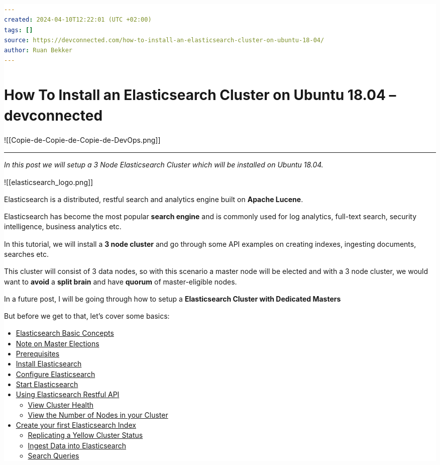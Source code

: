 ```yaml
---
created: 2024-04-10T12:22:01 (UTC +02:00)
tags: []
source: https://devconnected.com/how-to-install-an-elasticsearch-cluster-on-ubuntu-18-04/
author: Ruan Bekker
---
```


# How To Install an Elasticsearch Cluster on Ubuntu 18.04 – devconnected

![[Copie-de-Copie-de-Copie-de-DevOps.png]]

---
_In this post we will setup a 3 Node Elasticsearch Cluster which will be installed on Ubuntu 18.04._

![[elasticsearch_logo.png]]

Elasticsearch is a distributed, restful search and analytics engine built on **Apache Lucene**.

Elasticsearch has become the most popular **search engine** and is commonly used for log analytics, full-text search, security intelligence, business analytics etc.

In this tutorial, we will install a **3 node cluster** and go through some API examples on creating indexes, ingesting documents, searches etc.

This cluster will consist of 3 data nodes, so with this scenario a master node will be elected and with a 3 node cluster, we would want to **avoid** a **split brain** and have **quorum** of master-eligible nodes.

In a future post, I will be going through how to setup a **Elasticsearch Cluster with Dedicated Masters**

But before we get to that, let’s cover some basics:

-   [Elasticsearch Basic Concepts](https://devconnected.com/how-to-install-an-elasticsearch-cluster-on-ubuntu-18-04/#Elasticsearch_Basic_Concepts "Elasticsearch Basic Concepts")
-   [Note on Master Elections](https://devconnected.com/how-to-install-an-elasticsearch-cluster-on-ubuntu-18-04/#Note_on_Master_Elections "Note on Master Elections")
-   [Prerequisites](https://devconnected.com/how-to-install-an-elasticsearch-cluster-on-ubuntu-18-04/#Prerequisites "Prerequisites")
-   [Install Elasticsearch](https://devconnected.com/how-to-install-an-elasticsearch-cluster-on-ubuntu-18-04/#Install_Elasticsearch "Install Elasticsearch")
-   [Configure Elasticsearch](https://devconnected.com/how-to-install-an-elasticsearch-cluster-on-ubuntu-18-04/#Configure_Elasticsearch "Configure Elasticsearch")
-   [Start Elasticsearch](https://devconnected.com/how-to-install-an-elasticsearch-cluster-on-ubuntu-18-04/#Start_Elasticsearch "Start Elasticsearch")
-   [Using Elasticsearch Restful API](https://devconnected.com/how-to-install-an-elasticsearch-cluster-on-ubuntu-18-04/#Using_Elasticsearch_Restful_API "Using Elasticsearch Restful API")
    -   [View Cluster Health](https://devconnected.com/how-to-install-an-elasticsearch-cluster-on-ubuntu-18-04/#View_Cluster_Health "View Cluster Health")
    -   [View the Number of Nodes in your Cluster](https://devconnected.com/how-to-install-an-elasticsearch-cluster-on-ubuntu-18-04/#View_the_Number_of_Nodes_in_your_Cluster "View the Number of Nodes in your Cluster")
-   [Create your first Elasticsearch Index](https://devconnected.com/how-to-install-an-elasticsearch-cluster-on-ubuntu-18-04/#Create_your_first_Elasticsearch_Index "Create your first Elasticsearch Index")
    -   [Replicating a Yellow Cluster Status](https://devconnected.com/how-to-install-an-elasticsearch-cluster-on-ubuntu-18-04/#Replicating_a_Yellow_Cluster_Status "Replicating a Yellow Cluster Status")
    -   [Ingest Data into Elasticsearch](https://devconnected.com/how-to-install-an-elasticsearch-cluster-on-ubuntu-18-04/#Ingest_Data_into_Elasticsearch "Ingest Data into Elasticsearch")
    -   [Search Queries](https://devconnected.com/how-to-install-an-elasticsearch-cluster-on-ubuntu-18-04/#Search_Queries "Search Queries")
